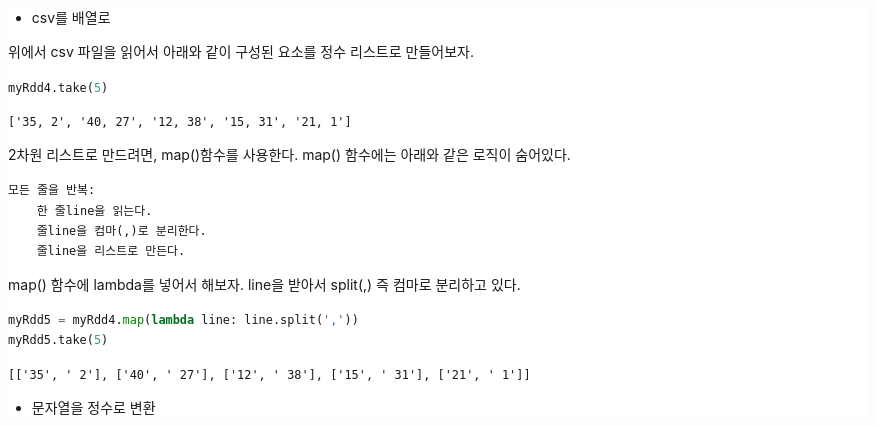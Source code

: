 
* csv를 배열로

위에서 csv 파일을 읽어서 아래와 같이 구성된 요소를 정수 리스트로 만들어보자.


```python
myRdd4.take(5)
```




    ['35, 2', '40, 27', '12, 38', '15, 31', '21, 1']



2차원 리스트로 만드려면, map()함수를 사용한다.
map() 함수에는 아래와 같은 로직이 숨어있다.

```python
모든 줄을 반복:
    한 줄line을 읽는다.
    줄line을 컴마(,)로 분리한다.
    줄line을 리스트로 만든다.
```

map() 함수에 lambda를 넣어서 해보자.
line을 받아서 split(,) 즉 컴마로 분리하고 있다.


```python
myRdd5 = myRdd4.map(lambda line: line.split(','))
myRdd5.take(5)
```




    [['35', ' 2'], ['40', ' 27'], ['12', ' 38'], ['15', ' 31'], ['21', ' 1']]



* 문자열을 정수로 변환

